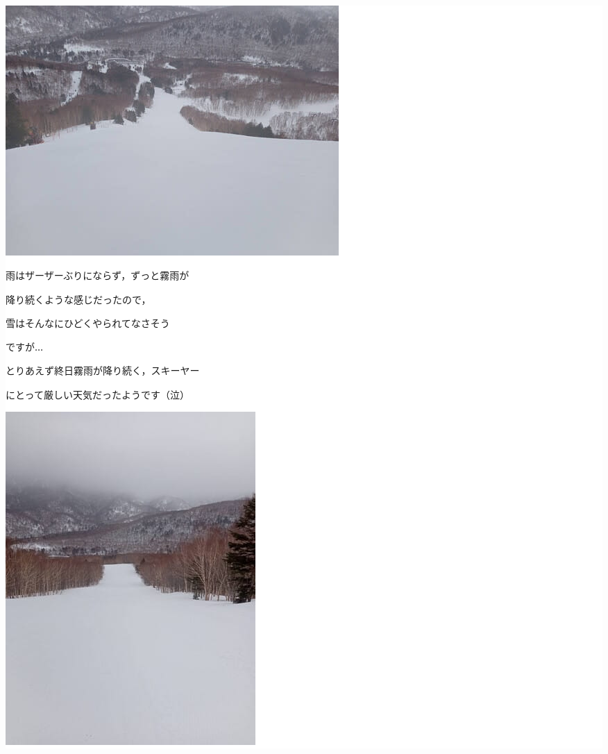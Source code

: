 
![ba0999fc01ca568f8473954c722743d5.jpg](images/ba0999fc01ca568f8473954c722743d5.jpg)







雨はザーザーぶりにならず，ずっと霧雨が


降り続くような感じだったので，


雪はそんなにひどくやられてなさそう


ですが…


とりあえず終日霧雨が降り続く，スキーヤー


にとって厳しい天気だったようです（泣）




![83a240ce012bd6f79c285d3853cba54d.jpg](images/83a240ce012bd6f79c285d3853cba54d.jpg)
